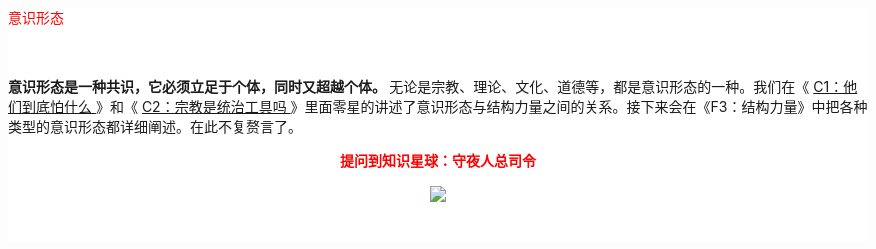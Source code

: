 <span style="color: rgb(255, 0, 0);">
          意识形态
         </span>
</p>
<p>
<br/>
</p>
<p>
<strong>
          意识形态是一种共识，它必须立足于个体，同时又超越个体。
         </strong>
         无论是宗教、理论、文化、道德等，都是意识形态的一种。我们在《
         <a href="http://mp.weixin.qq.com/s?__biz=MzAxNDk1NjI2Mw==&amp;mid=2247483898&amp;idx=1&amp;sn=1b0a50386e9e89d2750dec717236f0aa&amp;chksm=9b8a2272acfdab64235b35ee5e91b8cac6172144207251636e1345fc570aa1601f59eff7f442&amp;scene=21#wechat_redirect" target="_blank">
          C1：他们到底怕什么
         </a>
         》和《
         <a href="http://mp.weixin.qq.com/s?__biz=MzAxNDk1NjI2Mw==&amp;mid=2247483901&amp;idx=1&amp;sn=f5d9f8c7bd84370c79adae921351e813&amp;chksm=9b8a2275acfdab63fde093d76ff82e01d0e2fd43ea675f77fd17fd51a15873d4d10499f5338d&amp;scene=21#wechat_redirect" target="_blank">
          C2：宗教是统治工具吗
         </a>
         》里面零星的讲述了意识形态与结构力量之间的关系。接下来会在《F3：结构力量》中把各种类型的意识形态都详细阐述。在此不复赘言了。
        </p>
<p>
<strong>
</strong>
</p>
<p style="text-align: center;">
<span style="color: rgb(255, 0, 0);">
<strong>
           提问到知识星球：守夜人总司令
          </strong>
</span>
</p>
<p style="text-align: center;">
<img class="" data-backh="288" data-backw="558" data-before-oversubscription-url="https://mmbiz.qpic.cn/mmbiz/ibCUjYicNv9kTH9qel3ZrPwo1d9BOic7zad8j1prwqvxBK8ibRJqtt65QMwJJ21KNJ9IRJCDnRicryia2dxrPhkhCS1A/0?wx_fmt=jpeg" data-copyright="0" data-ratio="0.5161290322580645" data-s="300,640" data-src="" data-type="jpeg" data-w="682" src="{{ '/img/ibCUjYicNv9kTH9qel3ZrPwo1d9BOic7zad8j1prwqvxBK8ibRJqtt65QMwJJ21KNJ9IRJCDnRicryia2dxrPhkhCS1A.jpeg' | prepend: site.img | replace: '//','/' }}" style="width: 100%;height: auto;"/>
</p>
<p>
<br/>
</p>
</div>
